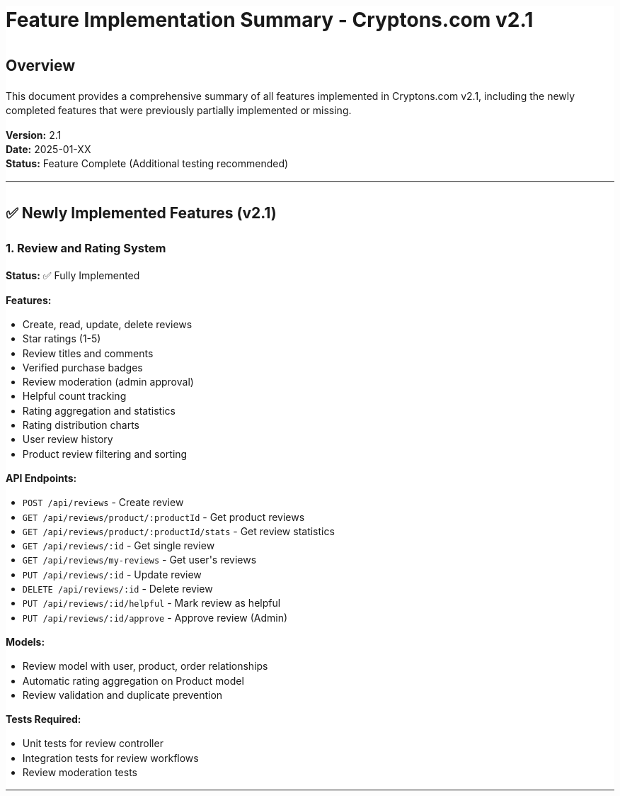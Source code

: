 # Feature Implementation Summary - Cryptons.com v2.1

## Overview

This document provides a comprehensive summary of all features implemented in Cryptons.com v2.1, including the newly completed features that were previously partially implemented or missing.

**Version:** 2.1  
**Date:** 2025-01-XX  
**Status:** Feature Complete (Additional testing recommended)

---

## ✅ Newly Implemented Features (v2.1)

### 1. Review and Rating System

**Status:** ✅ Fully Implemented

**Features:**
- Create, read, update, delete reviews
- Star ratings (1-5)
- Review titles and comments
- Verified purchase badges
- Review moderation (admin approval)
- Helpful count tracking
- Rating aggregation and statistics
- Rating distribution charts
- User review history
- Product review filtering and sorting

**API Endpoints:**
- `POST /api/reviews` - Create review
- `GET /api/reviews/product/:productId` - Get product reviews
- `GET /api/reviews/product/:productId/stats` - Get review statistics
- `GET /api/reviews/:id` - Get single review
- `GET /api/reviews/my-reviews` - Get user's reviews
- `PUT /api/reviews/:id` - Update review
- `DELETE /api/reviews/:id` - Delete review
- `PUT /api/reviews/:id/helpful` - Mark review as helpful
- `PUT /api/reviews/:id/approve` - Approve review (Admin)

**Models:**
- Review model with user, product, order relationships
- Automatic rating aggregation on Product model
- Review validation and duplicate prevention

**Tests Required:**
- Unit tests for review controller
- Integration tests for review workflows
- Review moderation tests

---